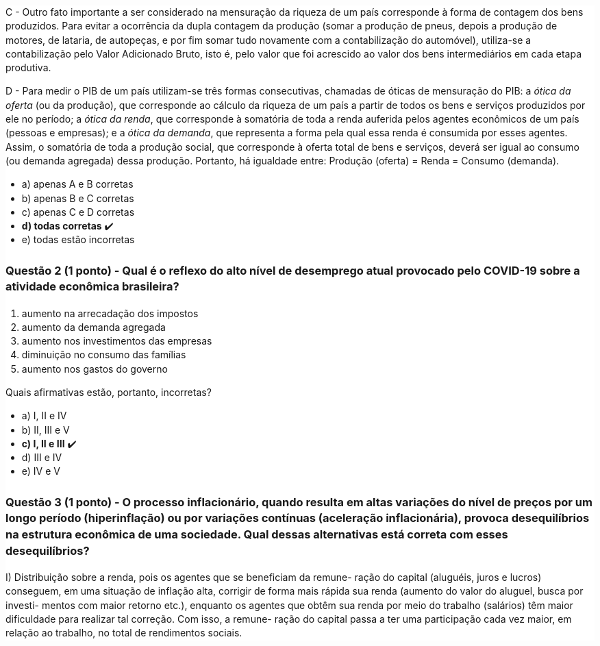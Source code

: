 C - Outro fato importante a ser considerado na mensuração da riqueza de um país corresponde à forma de contagem dos bens produzidos. Para evitar a ocorrência da dupla contagem da produção (somar a produção de pneus, depois a produção de motores, de lataria, de autopeças, e por fim somar tudo novamente com a contabilização do automóvel), utiliza-se a contabilização pelo Valor Adicionado Bruto, isto é, pelo valor que foi acrescido ao valor dos bens intermediários em cada etapa produtiva.

D - Para medir o PIB de um país utilizam-se três formas consecutivas, chamadas de óticas de mensuração do PIB: a *ótica da oferta* (ou da produção), que corresponde ao cálculo da riqueza de um país a partir de todos os bens e serviços produzidos por ele no período; a *ótica da renda*, que corresponde à somatória de toda a renda auferida pelos agentes econômicos de um país (pessoas e empresas); e a *ótica da demanda*, que representa a forma pela qual essa renda é consumida por esses agentes. Assim, o somatória de toda a produção social, que corresponde à oferta total de bens e serviços, deverá ser igual ao consumo (ou demanda agregada) dessa produção. Portanto, há igualdade entre: Produção (oferta) = Renda = Consumo (demanda).

- a) apenas A e B corretas
- b) apenas B e C corretas
- c) apenas C e D corretas
- **d) todas corretas** :heavy_check_mark:
- e) todas estão incorretas

### Questão 2 (1 ponto) - Qual é o reflexo do alto nível de desemprego atual provocado pelo COVID-19 sobre a atividade econômica brasileira?

1. aumento na arrecadação dos impostos
2. aumento da demanda agregada
3. aumento nos investimentos das empresas
4. diminuição no consumo das famílias
5. aumento nos gastos do governo

Quais afirmativas estão, portanto, incorretas?

- a) I, II e IV
- b) II, III e V
- **c) I, II e III** :heavy_check_mark:
- d) III e IV
- e) IV e V

### Questão 3 (1 ponto) -  O processo inflacionário, quando resulta em altas variações do nível de preços por um longo período (hiperinflação) ou por variações contínuas (aceleração inflacionária), provoca desequilíbrios na estrutura econômica de uma sociedade. Qual dessas alternativas está correta com esses desequilíbrios?

I) Distribuição sobre a renda, pois os agentes que se beneficiam da remune- ração do capital (aluguéis, juros e lucros) conseguem, em uma situação de inflação alta, corrigir de forma mais rápida sua renda (aumento do valor do aluguel, busca por investi- mentos com maior retorno etc.), enquanto os agentes que obtêm sua renda por meio do trabalho (salários) têm maior dificuldade para realizar tal correção. Com isso, a remune- ração do capital passa a ter uma participação cada vez maior, em relação ao trabalho, no total de rendimentos sociais.
